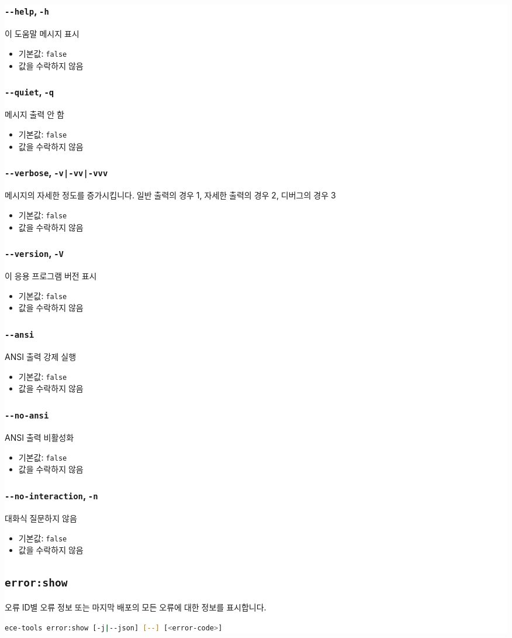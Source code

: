 ### `--help`, `-h`

이 도움말 메시지 표시

- 기본값: `false`
- 값을 수락하지 않음

### `--quiet`, `-q`

메시지 출력 안 함

- 기본값: `false`
- 값을 수락하지 않음

### `--verbose`, `-v|-vv|-vvv`

메시지의 자세한 정도를 증가시킵니다. 일반 출력의 경우 1, 자세한 출력의 경우 2, 디버그의 경우 3

- 기본값: `false`
- 값을 수락하지 않음

### `--version`, `-V`

이 응용 프로그램 버전 표시

- 기본값: `false`
- 값을 수락하지 않음

### `--ansi`

ANSI 출력 강제 실행

- 기본값: `false`
- 값을 수락하지 않음

### `--no-ansi`

ANSI 출력 비활성화

- 기본값: `false`
- 값을 수락하지 않음

### `--no-interaction`, `-n`

대화식 질문하지 않음

- 기본값: `false`
- 값을 수락하지 않음


## `error:show`

오류 ID별 오류 정보 또는 마지막 배포의 모든 오류에 대한 정보를 표시합니다.

```bash
ece-tools error:show [-j|--json] [--] [<error-code>]
```
